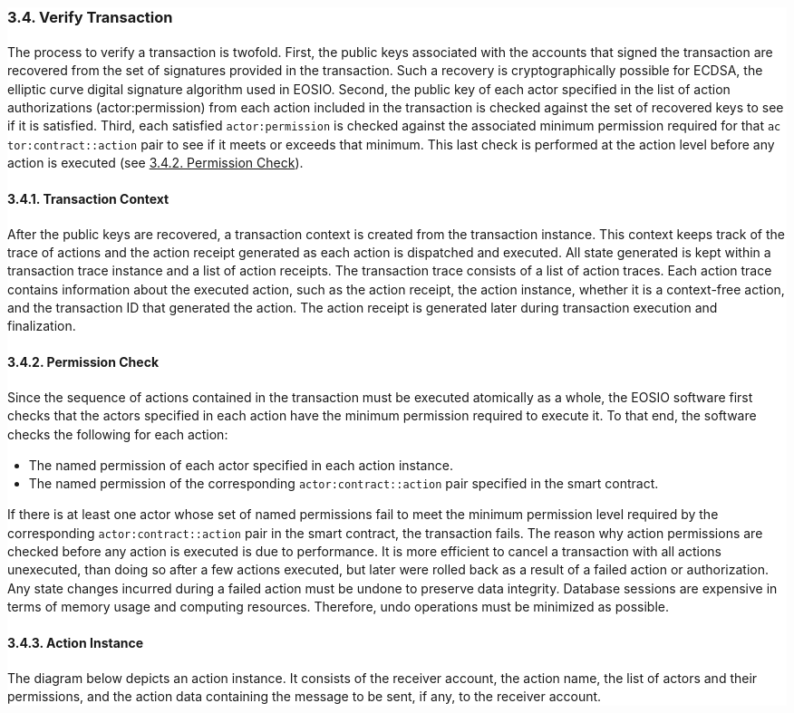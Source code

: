 ### 3.4. Verify Transaction

The process to verify a transaction is twofold. First, the public keys associated with the accounts that signed the transaction are recovered from the set of signatures provided in the transaction. Such a recovery is cryptographically possible for ECDSA, the elliptic curve digital signature algorithm used in EOSIO. Second, the public key of each actor specified in the list of action authorizations \(actor:permission\) from each action included in the transaction is checked against the set of recovered keys to see if it is satisfied. Third, each satisfied `actor:permission` is checked against the associated minimum permission required for that `actor:contract::action` pair to see if it meets or exceeds that minimum. This last check is performed at the action level before any action is executed \(see [3.4.2. Permission Check](transactions_protocol.md#3-4-2-permission-check)\).

#### 3.4.1. Transaction Context

After the public keys are recovered, a transaction context is created from the transaction instance. This context keeps track of the trace of actions and the action receipt generated as each action is dispatched and executed. All state generated is kept within a transaction trace instance and a list of action receipts. The transaction trace consists of a list of action traces. Each action trace contains information about the executed action, such as the action receipt, the action instance, whether it is a context-free action, and the transaction ID that generated the action. The action receipt is generated later during transaction execution and finalization.

#### 3.4.2. Permission Check

Since the sequence of actions contained in the transaction must be executed atomically as a whole, the EOSIO software first checks that the actors specified in each action have the minimum permission required to execute it. To that end, the software checks the following for each action:

* The named permission of each actor specified in each action instance.
* The named permission of the corresponding `actor:contract::action` pair specified in the smart contract.

If there is at least one actor whose set of named permissions fail to meet the minimum permission level required by the corresponding `actor:contract::action` pair in the smart contract, the transaction fails. The reason why action permissions are checked before any action is executed is due to performance. It is more efficient to cancel a transaction with all actions unexecuted, than doing so after a few actions executed, but later were rolled back as a result of a failed action or authorization. Any state changes incurred during a failed action must be undone to preserve data integrity. Database sessions are expensive in terms of memory usage and computing resources. Therefore, undo operations must be minimized as possible.

#### 3.4.3. Action Instance

The diagram below depicts an action instance. It consists of the receiver account, the action name, the list of actors and their permissions, and the action data containing the message to be sent, if any, to the receiver account.

